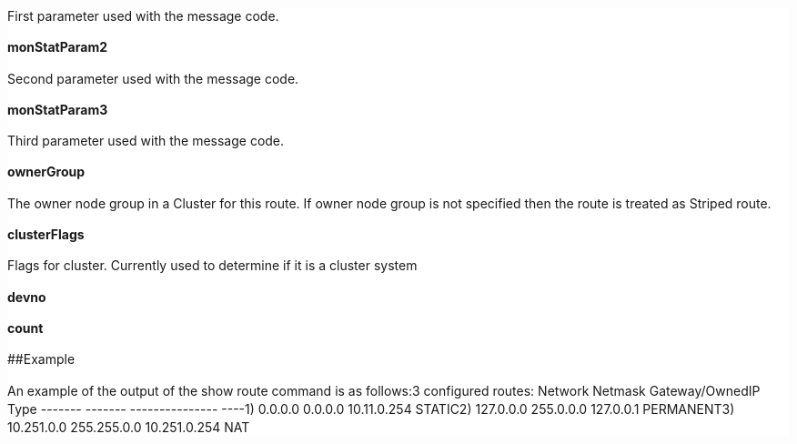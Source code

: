 First parameter used with the message code.



<b>monStatParam2</b>

Second parameter used with the message code.



<b>monStatParam3</b>

Third parameter used with the message code.



<b>ownerGroup</b>

The owner node group in a Cluster for this route. If owner node group is not specified then the route is treated as Striped route.



<b>clusterFlags</b>

Flags for cluster. Currently used to determine if it is a cluster system



<b>devno</b>



<b>count</b>







##Example



An example of the output of the show route command is as follows:3 configured routes:    Network        Netmask        Gateway/OwnedIP     Type    -------        -------        ---------------     ----1)  0.0.0.0        0.0.0.0        10.11.0.254         STATIC2)  127.0.0.0      255.0.0.0      127.0.0.1           PERMANENT3)  10.251.0.0     255.255.0.0    10.251.0.254        NAT




